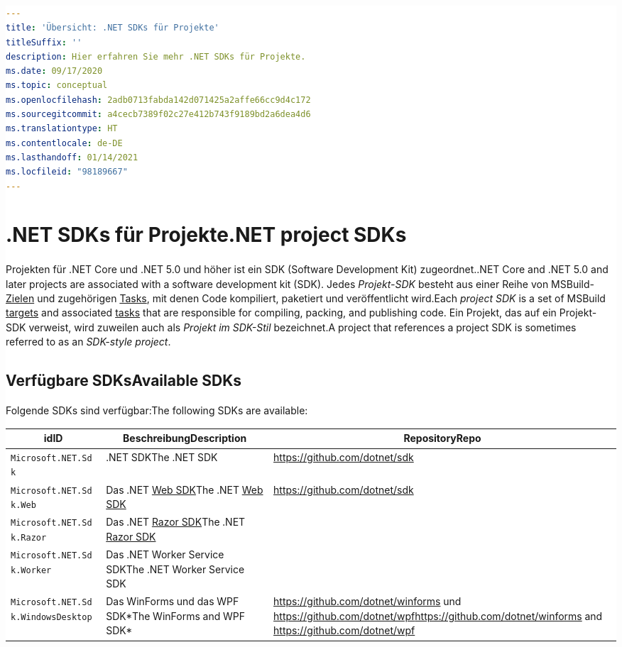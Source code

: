 ```yaml
---
title: 'Übersicht: .NET SDKs für Projekte'
titleSuffix: ''
description: Hier erfahren Sie mehr .NET SDKs für Projekte.
ms.date: 09/17/2020
ms.topic: conceptual
ms.openlocfilehash: 2adb0713fabda142d071425a2affe66cc9d4c172
ms.sourcegitcommit: a4cecb7389f02c27e412b743f9189bd2a6dea4d6
ms.translationtype: HT
ms.contentlocale: de-DE
ms.lasthandoff: 01/14/2021
ms.locfileid: "98189667"
---
```

# <a name="net-project-sdks"></a><span data-ttu-id="c23cf-103">.NET SDKs für Projekte</span><span class="sxs-lookup"><span data-stu-id="c23cf-103">.NET project SDKs</span></span>

<span data-ttu-id="c23cf-104">Projekten für .NET Core und .NET 5.0 und höher ist ein SDK (Software Development Kit) zugeordnet.</span><span class="sxs-lookup"><span data-stu-id="c23cf-104">.NET Core and .NET 5.0 and later projects are associated with a software development kit (SDK).</span></span> <span data-ttu-id="c23cf-105">Jedes *Projekt-SDK* besteht aus einer Reihe von MSBuild-[Zielen](/visualstudio/msbuild/msbuild-targets) und zugehörigen [Tasks](/visualstudio/msbuild/msbuild-tasks), mit denen Code kompiliert, paketiert und veröffentlicht wird.</span><span class="sxs-lookup"><span data-stu-id="c23cf-105">Each *project SDK* is a set of MSBuild [targets](/visualstudio/msbuild/msbuild-targets) and associated [tasks](/visualstudio/msbuild/msbuild-tasks) that are responsible for compiling, packing, and publishing code.</span></span> <span data-ttu-id="c23cf-106">Ein Projekt, das auf ein Projekt-SDK verweist, wird zuweilen auch als *Projekt im SDK-Stil* bezeichnet.</span><span class="sxs-lookup"><span data-stu-id="c23cf-106">A project that references a project SDK is sometimes referred to as an *SDK-style project*.</span></span>

## <a name="available-sdks"></a><span data-ttu-id="c23cf-107">Verfügbare SDKs</span><span class="sxs-lookup"><span data-stu-id="c23cf-107">Available SDKs</span></span>

<span data-ttu-id="c23cf-108">Folgende SDKs sind verfügbar:</span><span class="sxs-lookup"><span data-stu-id="c23cf-108">The following SDKs are available:</span></span>

| <span data-ttu-id="c23cf-109">id</span><span class="sxs-lookup"><span data-stu-id="c23cf-109">ID</span></span> | <span data-ttu-id="c23cf-110">Beschreibung</span><span class="sxs-lookup"><span data-stu-id="c23cf-110">Description</span></span> | <span data-ttu-id="c23cf-111">Repository</span><span class="sxs-lookup"><span data-stu-id="c23cf-111">Repo</span></span>|
| - | - | - |
| `Microsoft.NET.Sdk` | <span data-ttu-id="c23cf-112">.NET SDK</span><span class="sxs-lookup"><span data-stu-id="c23cf-112">The .NET SDK</span></span> | <https://github.com/dotnet/sdk> |
| `Microsoft.NET.Sdk.Web` | <span data-ttu-id="c23cf-113">Das .NET [Web SDK](/aspnet/core/razor-pages/web-sdk)</span><span class="sxs-lookup"><span data-stu-id="c23cf-113">The .NET [Web SDK](/aspnet/core/razor-pages/web-sdk)</span></span> | <https://github.com/dotnet/sdk> |
| `Microsoft.NET.Sdk.Razor` | <span data-ttu-id="c23cf-114">Das .NET [Razor SDK](/aspnet/core/razor-pages/sdk)</span><span class="sxs-lookup"><span data-stu-id="c23cf-114">The .NET [Razor SDK](/aspnet/core/razor-pages/sdk)</span></span> |
| `Microsoft.NET.Sdk.Worker` | <span data-ttu-id="c23cf-115">Das .NET Worker Service SDK</span><span class="sxs-lookup"><span data-stu-id="c23cf-115">The .NET Worker Service SDK</span></span> |
| `Microsoft.NET.Sdk.WindowsDesktop` | <span data-ttu-id="c23cf-116">Das WinForms und das WPF SDK\*</span><span class="sxs-lookup"><span data-stu-id="c23cf-116">The WinForms and WPF SDK\*</span></span> | <span data-ttu-id="c23cf-117"><https://github.com/dotnet/winforms> und <https://github.com/dotnet/wpf></span><span class="sxs-lookup"><span data-stu-id="c23cf-117"><https://github.com/dotnet/winforms> and <https://github.com/dotnet/wpf></span></span> |
